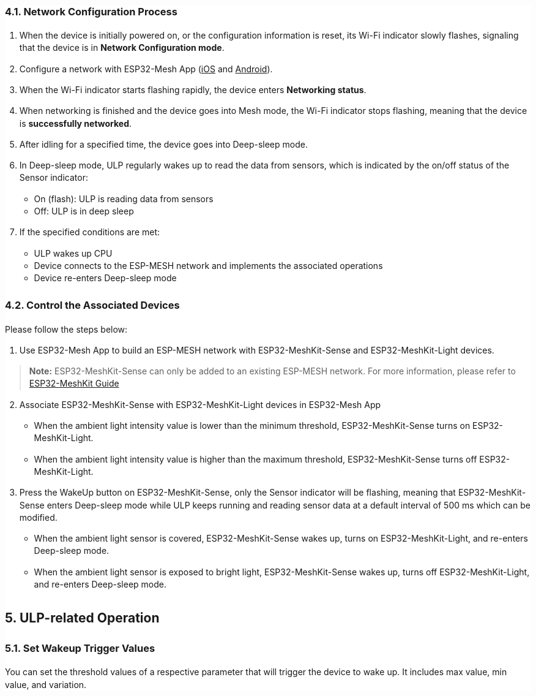 ### 4.1. Network Configuration Process

1. When the device is initially powered on, or the configuration information is reset, its Wi-Fi indicator slowly flashes, signaling that the device is in **Network Configuration mode**.

2. Configure a network with ESP32-Mesh App ([iOS](https://itunes.apple.com/cn/app/esp-mesh/id1420425921?mt=8) and [Android](https://github.com/EspressifApp/Esp32MeshForAndroid/raw/master/release/mesh.apk)).
3. When the Wi-Fi indicator starts flashing rapidly, the device enters **Networking status**.
4. When networking is finished and the device goes into Mesh mode, the Wi-Fi indicator stops flashing, meaning that the device is **successfully networked**.
5. After idling for a specified time, the device goes into Deep-sleep mode.
6. In Deep-sleep mode, ULP regularly wakes up to read the data from sensors, which is indicated by the on/off status of the Sensor indicator:
	* On (flash): ULP is reading data from sensors
	* Off: ULP is in deep sleep
7. If the specified conditions are met:
   * ULP wakes up CPU
   * Device connects to the ESP-MESH network and implements the associated operations 
   * Device re-enters Deep-sleep mode

### 4.2. Control the Associated Devices

Please follow the steps below:

1. Use ESP32-Mesh App to build an ESP-MESH network with ESP32-MeshKit-Sense and ESP32-MeshKit-Light devices.
> **Note:** ESP32-MeshKit-Sense can only be added to an existing ESP-MESH network. For more information, please refer to [ESP32-MeshKit Guide](../README.md)

2. Associate ESP32-MeshKit-Sense with ESP32-MeshKit-Light devices in ESP32-Mesh App

    * When the ambient light intensity value is lower than the minimum threshold, ESP32-MeshKit-Sense turns on ESP32-MeshKit-Light.
    
    * When the ambient light intensity value is higher than the maximum threshold, ESP32-MeshKit-Sense turns off ESP32-MeshKit-Light.
    
3. Press the WakeUp button on ESP32-MeshKit-Sense, only the Sensor indicator will be flashing, meaning that ESP32-MeshKit-Sense enters Deep-sleep mode while ULP keeps running and reading sensor data at a default interval of 500 ms which can be modified.

    * When the ambient light sensor is covered, ESP32-MeshKit-Sense wakes up, turns on ESP32-MeshKit-Light, and re-enters Deep-sleep mode.
    
    * When the ambient light sensor is exposed to bright light, ESP32-MeshKit-Sense wakes up, turns off ESP32-MeshKit-Light, and re-enters Deep-sleep mode.

## 5. ULP-related Operation

### 5.1. Set Wakeup Trigger Values

You can set the threshold values of a respective parameter that will trigger the device to wake up. It includes max value, min value, and variation.
